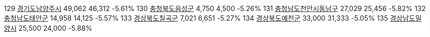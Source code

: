   <tr class="item">
    <td>129</td>
    <td><a href="/apt/경기도남양주시">경기도남양주시</a></td>
    <td>49,062</td>
    <td>46,312</td>
    <td>-5.61%</td>
  </tr>

  <tr class="item">
    <td>130</td>
    <td><a href="/apt/충청북도음성군">충청북도음성군</a></td>
    <td>4,750</td>
    <td>4,500</td>
    <td>-5.26%</td>
  </tr>

  <tr class="item">
    <td>131</td>
    <td><a href="/apt/충청남도천안시동남구">충청남도천안시동남구</a></td>
    <td>27,029</td>
    <td>25,456</td>
    <td>-5.82%</td>
  </tr>

  <tr class="item">
    <td>132</td>
    <td><a href="/apt/충청남도태안군">충청남도태안군</a></td>
    <td>14,958</td>
    <td>14,125</td>
    <td>-5.57%</td>
  </tr>

  <tr class="item">
    <td>133</td>
    <td><a href="/apt/경상북도칠곡군">경상북도칠곡군</a></td>
    <td>7,021</td>
    <td>6,651</td>
    <td>-5.27%</td>
  </tr>

  <tr class="item">
    <td>134</td>
    <td><a href="/apt/경상북도예천군">경상북도예천군</a></td>
    <td>33,000</td>
    <td>31,333</td>
    <td>-5.05%</td>
  </tr>

  <tr class="item">
    <td>135</td>
    <td><a href="/apt/경상남도밀양시">경상남도밀양시</a></td>
    <td>25,500</td>
    <td>24,000</td>
    <td>-5.88%</td>
  </tr>

